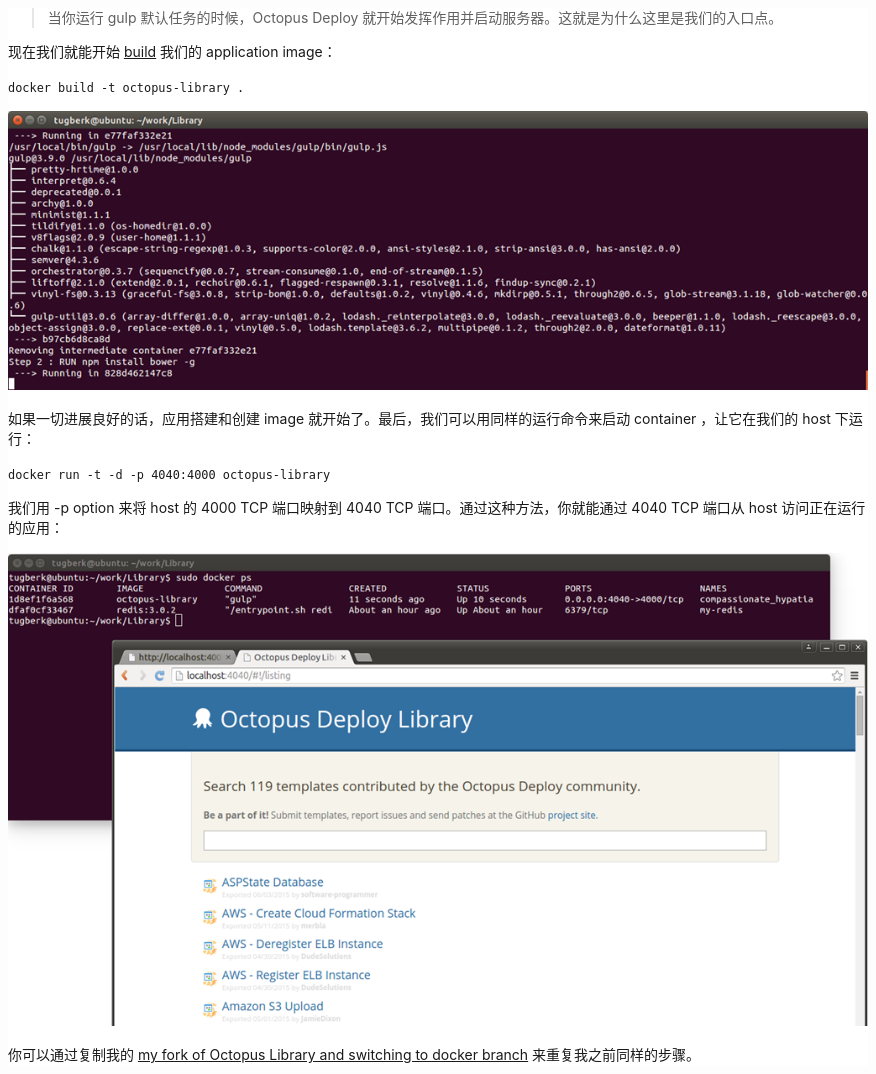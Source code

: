 > 当你运行 gulp 默认任务的时候，Octopus Deploy 就开始发挥作用并启动服务器。这就是为什么这里是我们的入口点。

现在我们就能开始 [build](https://docs.docker.com/reference/commandline/build/) 我们的 application image：

```
docker build -t octopus-library .
```

![](images/docker-12.png)

如果一切进展良好的话，应用搭建和创建 image 就开始了。最后，我们可以用同样的运行命令来启动 container ，让它在我们的 host 下运行：

```
docker run -t -d -p 4040:4000 octopus-library
```

我们用 -p option 来将 host 的 4000 TCP 端口映射到 4040 TCP 端口。通过这种方法，你就能通过 4040 TCP 端口从 host 访问正在运行的应用：

![](images/docker-13.png)

你可以通过复制我的 [my fork of Octopus Library and switching to docker branch](https://github.com/tugberkugurlu/Library/tree/docker) 来重复我之前同样的步骤。
